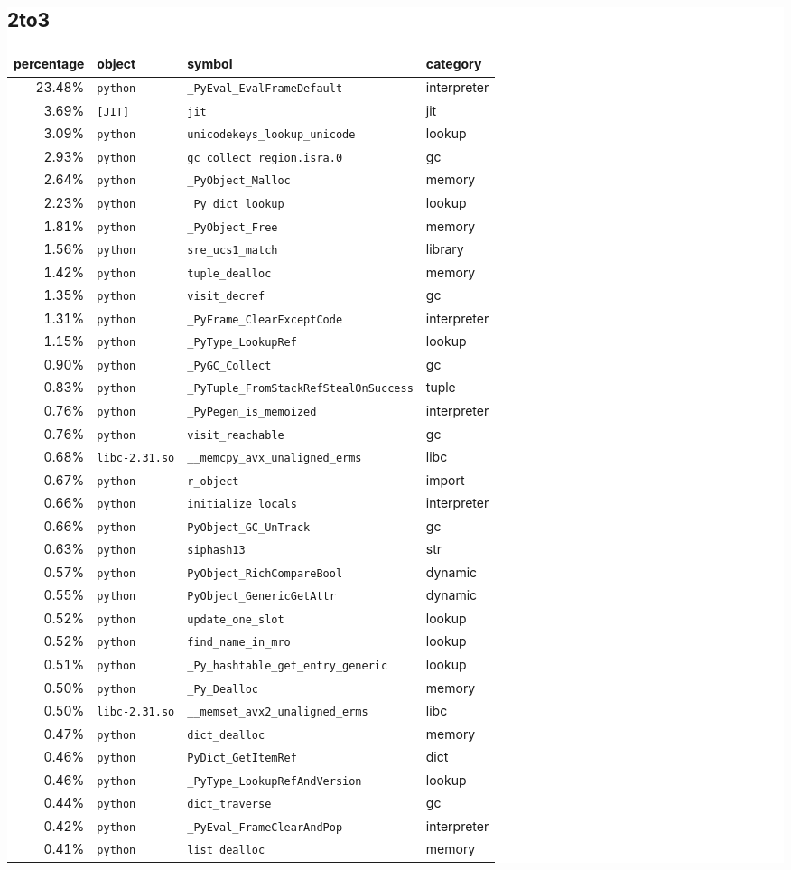 
## 2to3

| percentage | object | symbol | category |
| ---: | :--- | :--- | :--- |
| 23.48% | `python` | `_PyEval_EvalFrameDefault` | interpreter |
| 3.69% | `[JIT]` | `jit` | jit |
| 3.09% | `python` | `unicodekeys_lookup_unicode` | lookup |
| 2.93% | `python` | `gc_collect_region.isra.0` | gc |
| 2.64% | `python` | `_PyObject_Malloc` | memory |
| 2.23% | `python` | `_Py_dict_lookup` | lookup |
| 1.81% | `python` | `_PyObject_Free` | memory |
| 1.56% | `python` | `sre_ucs1_match` | library |
| 1.42% | `python` | `tuple_dealloc` | memory |
| 1.35% | `python` | `visit_decref` | gc |
| 1.31% | `python` | `_PyFrame_ClearExceptCode` | interpreter |
| 1.15% | `python` | `_PyType_LookupRef` | lookup |
| 0.90% | `python` | `_PyGC_Collect` | gc |
| 0.83% | `python` | `_PyTuple_FromStackRefStealOnSuccess` | tuple |
| 0.76% | `python` | `_PyPegen_is_memoized` | interpreter |
| 0.76% | `python` | `visit_reachable` | gc |
| 0.68% | `libc-2.31.so` | `__memcpy_avx_unaligned_erms` | libc |
| 0.67% | `python` | `r_object` | import |
| 0.66% | `python` | `initialize_locals` | interpreter |
| 0.66% | `python` | `PyObject_GC_UnTrack` | gc |
| 0.63% | `python` | `siphash13` | str |
| 0.57% | `python` | `PyObject_RichCompareBool` | dynamic |
| 0.55% | `python` | `PyObject_GenericGetAttr` | dynamic |
| 0.52% | `python` | `update_one_slot` | lookup |
| 0.52% | `python` | `find_name_in_mro` | lookup |
| 0.51% | `python` | `_Py_hashtable_get_entry_generic` | lookup |
| 0.50% | `python` | `_Py_Dealloc` | memory |
| 0.50% | `libc-2.31.so` | `__memset_avx2_unaligned_erms` | libc |
| 0.47% | `python` | `dict_dealloc` | memory |
| 0.46% | `python` | `PyDict_GetItemRef` | dict |
| 0.46% | `python` | `_PyType_LookupRefAndVersion` | lookup |
| 0.44% | `python` | `dict_traverse` | gc |
| 0.42% | `python` | `_PyEval_FrameClearAndPop` | interpreter |
| 0.41% | `python` | `list_dealloc` | memory |
